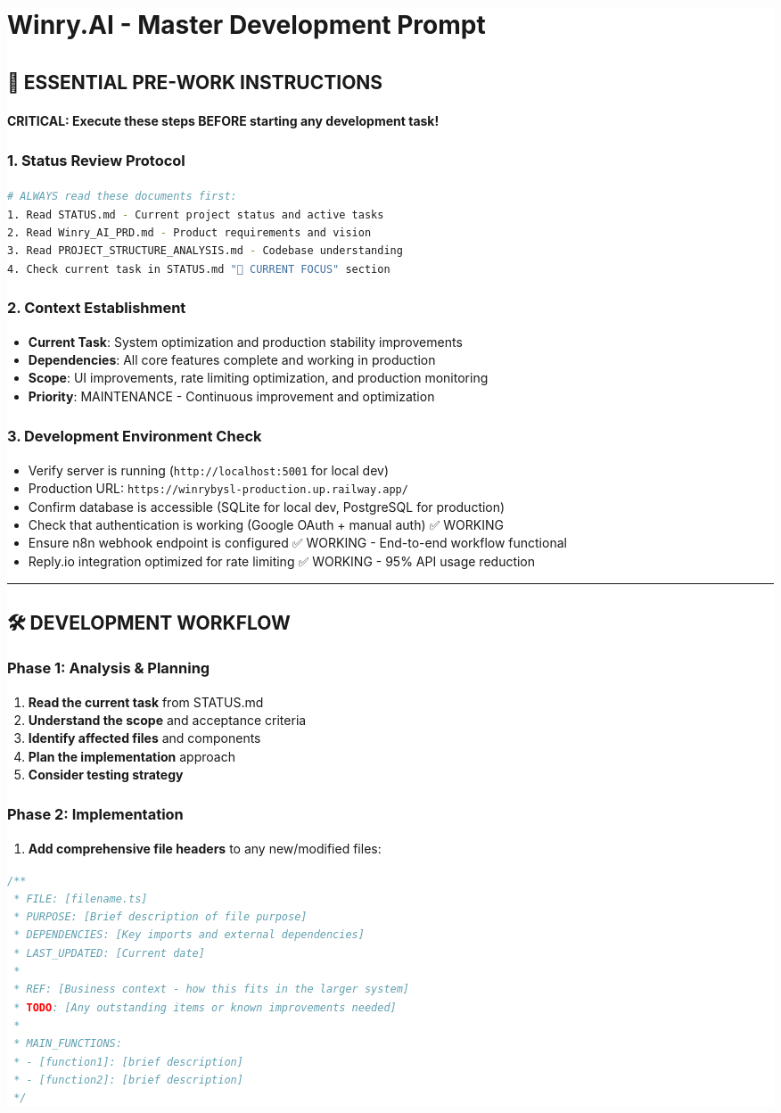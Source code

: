 # Winry.AI - Master Development Prompt

## 🎯 ESSENTIAL PRE-WORK INSTRUCTIONS

**CRITICAL: Execute these steps BEFORE starting any development task!**

### 1. Status Review Protocol
```bash
# ALWAYS read these documents first:
1. Read STATUS.md - Current project status and active tasks
2. Read Winry_AI_PRD.md - Product requirements and vision
3. Read PROJECT_STRUCTURE_ANALYSIS.md - Codebase understanding
4. Check current task in STATUS.md "🔄 CURRENT FOCUS" section
```

### 2. Context Establishment
- **Current Task**: System optimization and production stability improvements
- **Dependencies**: All core features complete and working in production  
- **Scope**: UI improvements, rate limiting optimization, and production monitoring
- **Priority**: MAINTENANCE - Continuous improvement and optimization

### 3. Development Environment Check
- Verify server is running (`http://localhost:5001` for local dev)
- Production URL: `https://winrybysl-production.up.railway.app/`
- Confirm database is accessible (SQLite for local dev, PostgreSQL for production)
- Check that authentication is working (Google OAuth + manual auth) ✅ WORKING
- Ensure n8n webhook endpoint is configured ✅ WORKING - End-to-end workflow functional
- Reply.io integration optimized for rate limiting ✅ WORKING - 95% API usage reduction

---

## 🛠️ DEVELOPMENT WORKFLOW

### Phase 1: Analysis & Planning
1. **Read the current task** from STATUS.md
2. **Understand the scope** and acceptance criteria
3. **Identify affected files** and components
4. **Plan the implementation** approach
5. **Consider testing strategy**

### Phase 2: Implementation
1. **Add comprehensive file headers** to any new/modified files:
```typescript
/**
 * FILE: [filename.ts]
 * PURPOSE: [Brief description of file purpose]
 * DEPENDENCIES: [Key imports and external dependencies]
 * LAST_UPDATED: [Current date]
 * 
 * REF: [Business context - how this fits in the larger system]
 * TODO: [Any outstanding items or known improvements needed]
 * 
 * MAIN_FUNCTIONS:
 * - [function1]: [brief description]
 * - [function2]: [brief description]
 */
```
